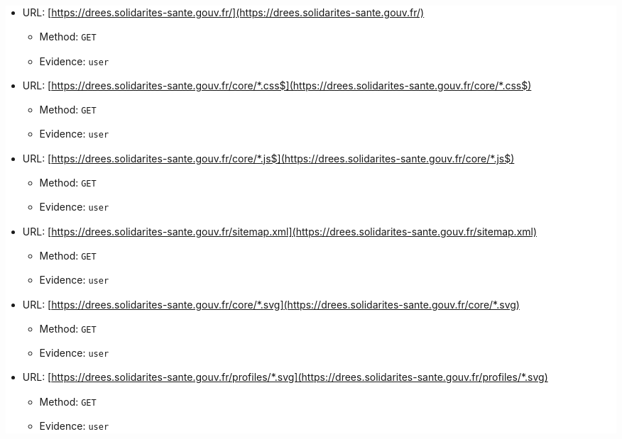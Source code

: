   
  
  
* URL: [https://drees.solidarites-sante.gouv.fr/](https://drees.solidarites-sante.gouv.fr/)
  
  
  * Method: `GET`
  
  
  * Evidence: `user`
  
  
  
  
* URL: [https://drees.solidarites-sante.gouv.fr/core/*.css$](https://drees.solidarites-sante.gouv.fr/core/*.css$)
  
  
  * Method: `GET`
  
  
  * Evidence: `user`
  
  
  
  
* URL: [https://drees.solidarites-sante.gouv.fr/core/*.js$](https://drees.solidarites-sante.gouv.fr/core/*.js$)
  
  
  * Method: `GET`
  
  
  * Evidence: `user`
  
  
  
  
* URL: [https://drees.solidarites-sante.gouv.fr/sitemap.xml](https://drees.solidarites-sante.gouv.fr/sitemap.xml)
  
  
  * Method: `GET`
  
  
  * Evidence: `user`
  
  
  
  
* URL: [https://drees.solidarites-sante.gouv.fr/core/*.svg](https://drees.solidarites-sante.gouv.fr/core/*.svg)
  
  
  * Method: `GET`
  
  
  * Evidence: `user`
  
  
  
  
* URL: [https://drees.solidarites-sante.gouv.fr/profiles/*.svg](https://drees.solidarites-sante.gouv.fr/profiles/*.svg)
  
  
  * Method: `GET`
  
  
  * Evidence: `user`
  
  
  
  